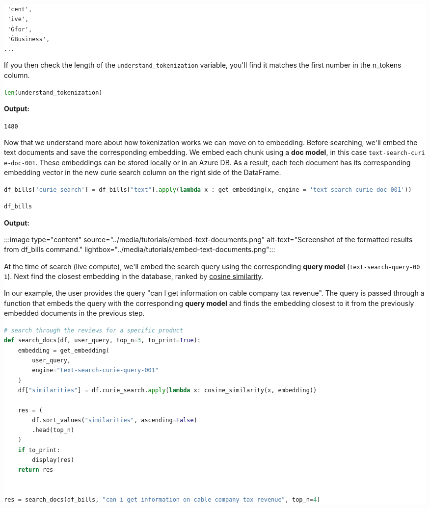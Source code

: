 ```cmd
 'cent',
 'ive',
 'Ġfor',
 'ĠBusiness',
...
```

If you then check the length of the `understand_tokenization` variable, you'll find it matches the first number in the n_tokens column.

```python
len(understand_tokenization)
```

**Output:**

```cmd
1480
```

Now that we understand more about how tokenization works we can move on to embedding. Before searching, we'll embed the text documents and save the corresponding embedding. We embed each chunk using a **doc model**, in this case `text-search-curie-doc-001`. These embeddings can be stored locally or in an Azure DB. As a result, each tech document has its corresponding embedding vector in the new curie search column on the right side of the DataFrame.

```python
df_bills['curie_search'] = df_bills["text"].apply(lambda x : get_embedding(x, engine = 'text-search-curie-doc-001'))
```

```python
df_bills
```

**Output:**

:::image type="content" source="../media/tutorials/embed-text-documents.png" alt-text="Screenshot of the formatted results from df_bills command." lightbox="../media/tutorials/embed-text-documents.png":::

At the time of search (live compute), we'll embed the search query using the corresponding **query model** (`text-search-query-001`). Next find the closest embedding in the database, ranked by [cosine similarity](../concepts/understand-embeddings.md). 

In our example, the user provides the query "can I get information on cable company tax revenue". The query is passed through a function that embeds the query with the corresponding **query model** and finds the embedding closest to it from the previously embedded documents in the previous step.

```python
# search through the reviews for a specific product
def search_docs(df, user_query, top_n=3, to_print=True):
    embedding = get_embedding(
        user_query,
        engine="text-search-curie-query-001"
    )
    df["similarities"] = df.curie_search.apply(lambda x: cosine_similarity(x, embedding))

    res = (
        df.sort_values("similarities", ascending=False)
        .head(top_n)
    )
    if to_print:
        display(res)
    return res


res = search_docs(df_bills, "can i get information on cable company tax revenue", top_n=4)
```

